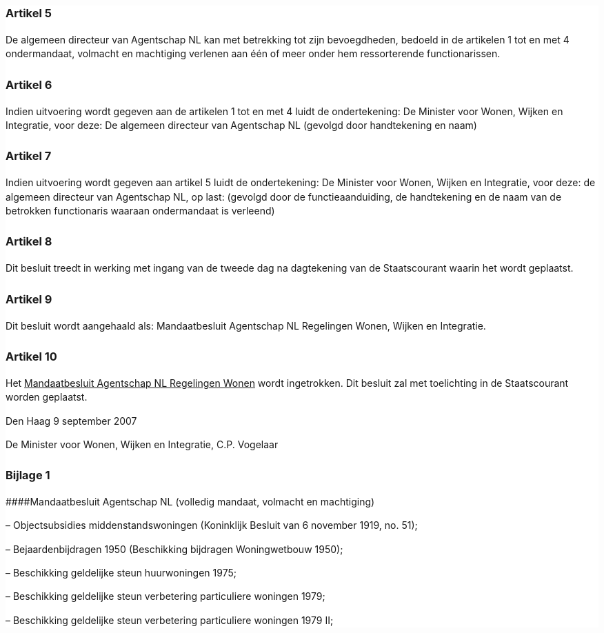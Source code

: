 ### Artikel  5  

De algemeen directeur van Agentschap NL kan met betrekking tot zijn bevoegdheden, bedoeld in de artikelen 1 tot en met 4 ondermandaat, volmacht en machtiging verlenen aan één of meer onder hem ressorterende functionarissen. 

### Artikel  6  

Indien uitvoering wordt gegeven aan de artikelen 1 tot en met 4 luidt de ondertekening: De Minister voor Wonen, Wijken en Integratie, voor deze: De algemeen directeur van Agentschap NL (gevolgd door handtekening en naam) 

### Artikel  7  

Indien uitvoering wordt gegeven aan artikel 5 luidt de ondertekening: De Minister voor Wonen, Wijken en Integratie, voor deze: de algemeen directeur van Agentschap NL, op last: (gevolgd door de functieaanduiding, de handtekening en de naam van de betrokken functionaris waaraan ondermandaat is verleend) 

### Artikel  8  

Dit besluit treedt in werking met ingang van de tweede dag na dagtekening van de Staatscourant waarin het wordt geplaatst. 

### Artikel  9  

Dit besluit wordt aangehaald als: Mandaatbesluit Agentschap NL Regelingen Wonen, Wijken en Integratie. 

### Artikel  10  

Het [Mandaatbesluit Agentschap NL Regelingen Wonen](../../../../../../../../../ministeriele-regeling/mandaatbesluit/senternovem/regelingen/wonen/BWBR0018737/README.md) wordt ingetrokken. 
Dit besluit zal met toelichting in de Staatscourant worden geplaatst.   

Den Haag 
9 september 2007   

De 
Minister voor Wonen, Wijken en Integratie, 
C.P. Vogelaar    

### Bijlage  1  

####Mandaatbesluit Agentschap NL (volledig mandaat, volmacht en machtiging)

– Objectsubsidies middenstandswoningen (Koninklijk Besluit van 6 november 1919, no. 51);  

– Bejaardenbijdragen 1950 (Beschikking bijdragen Woningwetbouw 1950);  

– Beschikking geldelijke steun huurwoningen 1975;  

– Beschikking geldelijke steun verbetering particuliere woningen 1979;  

– Beschikking geldelijke steun verbetering particuliere woningen 1979 II;  
